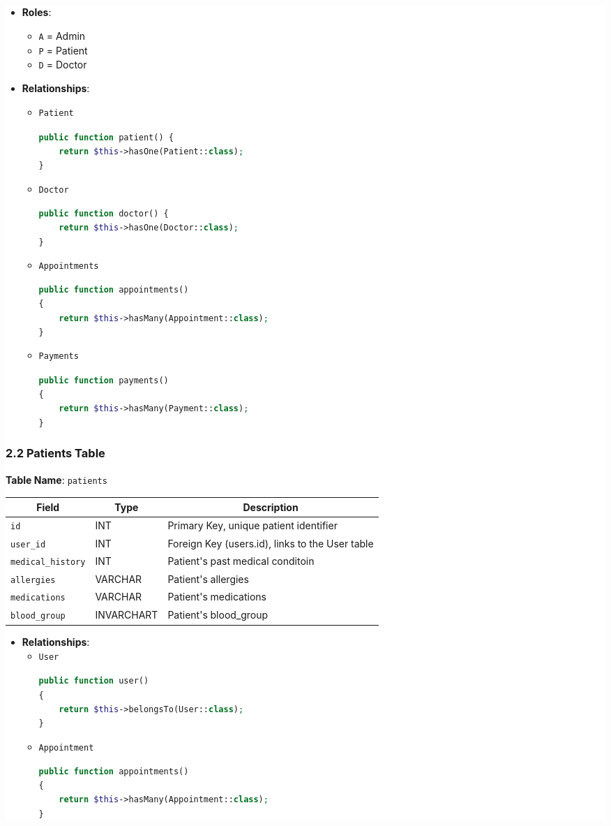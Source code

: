 -   **Roles**:

    -   `A` = Admin
    -   `P` = Patient
    -   `D` = Doctor

-   **Relationships**:
    -   `Patient`
        ```php
        public function patient() {
            return $this->hasOne(Patient::class);
        }
        ```
    -   `Doctor`
        ```php
        public function doctor() {
            return $this->hasOne(Doctor::class);
        }
        ```
    -   `Appointments`
        ```php
        public function appointments()
        {
            return $this->hasMany(Appointment::class);
        }
        ```
    -   `Payments`
        ```php
        public function payments()
        {
            return $this->hasMany(Payment::class);
        }
        ```

### 2.2 Patients Table

**Table Name**: `patients`

| Field             | Type       | Description                                     |
| ----------------- | ---------- | ----------------------------------------------- |
| `id`              | INT        | Primary Key, unique patient identifier          |
| `user_id`         | INT        | Foreign Key (users.id), links to the User table |
| `medical_history` | INT        | Patient's past medical conditoin                |
| `allergies`       | VARCHAR    | Patient's allergies                             |
| `medications`     | VARCHAR    | Patient's medications                           |
| `blood_group`     | INVARCHART | Patient's blood_group                           |

-   **Relationships**:
    -   `User`
        ```php
        public function user()
        {
            return $this->belongsTo(User::class);
        }
        ```
    -   `Appointment`
        ```php
        public function appointments()
        {
            return $this->hasMany(Appointment::class);
        }